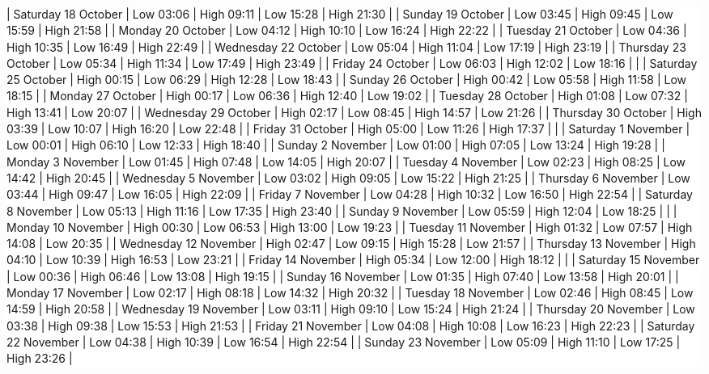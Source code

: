 | Saturday 18 October | Low 03:06 | High 09:11 | Low 15:28 | High 21:30 | 
| Sunday 19 October | Low 03:45 | High 09:45 | Low 15:59 | High 21:58 | 
| Monday 20 October | Low 04:12 | High 10:10 | Low 16:24 | High 22:22 | 
| Tuesday 21 October | Low 04:36 | High 10:35 | Low 16:49 | High 22:49 | 
| Wednesday 22 October | Low 05:04 | High 11:04 | Low 17:19 | High 23:19 | 
| Thursday 23 October | Low 05:34 | High 11:34 | Low 17:49 | High 23:49 | 
| Friday 24 October | Low 06:03 | High 12:02 | Low 18:16 |  | 
| Saturday 25 October | High 00:15 | Low 06:29 | High 12:28 | Low 18:43 | 
| Sunday 26 October | High 00:42 | Low 05:58 | High 11:58 | Low 18:15 | 
| Monday 27 October | High 00:17 | Low 06:36 | High 12:40 | Low 19:02 | 
| Tuesday 28 October | High 01:08 | Low 07:32 | High 13:41 | Low 20:07 | 
| Wednesday 29 October | High 02:17 | Low 08:45 | High 14:57 | Low 21:26 | 
| Thursday 30 October | High 03:39 | Low 10:07 | High 16:20 | Low 22:48 | 
| Friday 31 October | High 05:00 | Low 11:26 | High 17:37 |  | 
| Saturday 1 November | Low 00:01 | High 06:10 | Low 12:33 | High 18:40 | 
| Sunday 2 November | Low 01:00 | High 07:05 | Low 13:24 | High 19:28 | 
| Monday 3 November | Low 01:45 | High 07:48 | Low 14:05 | High 20:07 | 
| Tuesday 4 November | Low 02:23 | High 08:25 | Low 14:42 | High 20:45 | 
| Wednesday 5 November | Low 03:02 | High 09:05 | Low 15:22 | High 21:25 | 
| Thursday 6 November | Low 03:44 | High 09:47 | Low 16:05 | High 22:09 | 
| Friday 7 November | Low 04:28 | High 10:32 | Low 16:50 | High 22:54 | 
| Saturday 8 November | Low 05:13 | High 11:16 | Low 17:35 | High 23:40 | 
| Sunday 9 November | Low 05:59 | High 12:04 | Low 18:25 |  | 
| Monday 10 November | High 00:30 | Low 06:53 | High 13:00 | Low 19:23 | 
| Tuesday 11 November | High 01:32 | Low 07:57 | High 14:08 | Low 20:35 | 
| Wednesday 12 November | High 02:47 | Low 09:15 | High 15:28 | Low 21:57 | 
| Thursday 13 November | High 04:10 | Low 10:39 | High 16:53 | Low 23:21 | 
| Friday 14 November | High 05:34 | Low 12:00 | High 18:12 |  | 
| Saturday 15 November | Low 00:36 | High 06:46 | Low 13:08 | High 19:15 | 
| Sunday 16 November | Low 01:35 | High 07:40 | Low 13:58 | High 20:01 | 
| Monday 17 November | Low 02:17 | High 08:18 | Low 14:32 | High 20:32 | 
| Tuesday 18 November | Low 02:46 | High 08:45 | Low 14:59 | High 20:58 | 
| Wednesday 19 November | Low 03:11 | High 09:10 | Low 15:24 | High 21:24 | 
| Thursday 20 November | Low 03:38 | High 09:38 | Low 15:53 | High 21:53 | 
| Friday 21 November | Low 04:08 | High 10:08 | Low 16:23 | High 22:23 | 
| Saturday 22 November | Low 04:38 | High 10:39 | Low 16:54 | High 22:54 | 
| Sunday 23 November | Low 05:09 | High 11:10 | Low 17:25 | High 23:26 | 